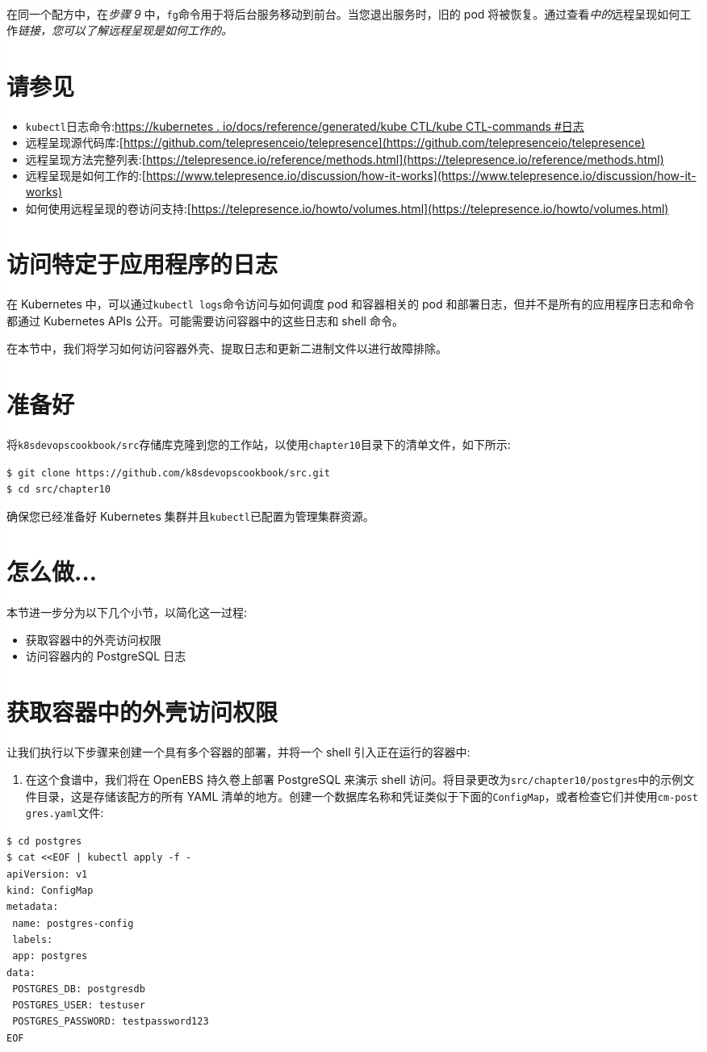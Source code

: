 在同一个配方中，在*步骤 9* 中，`fg`命令用于将后台服务移动到前台。当您退出服务时，旧的 pod 将被恢复。通过查看*中的*远程呈现如何工作*链接，您可以了解远程呈现是如何工作的。*

# 请参见

*   `kubectl`日志命令:[https://kubernetes . io/docs/reference/generated/kube CTL/kube CTL-commands #日志](https://kubernetes.io/docs/reference/generated/kubectl/kubectl-commands#logs)
*   远程呈现源代码库:[https://github.com/telepresenceio/telepresence](https://github.com/telepresenceio/telepresence)
*   远程呈现方法完整列表:[https://telepresence.io/reference/methods.html](https://telepresence.io/reference/methods.html)
*   远程呈现是如何工作的:[https://www.telepresence.io/discussion/how-it-works](https://www.telepresence.io/discussion/how-it-works)
*   如何使用远程呈现的卷访问支持:[https://telepresence.io/howto/volumes.html](https://telepresence.io/howto/volumes.html)

# 访问特定于应用程序的日志

在 Kubernetes 中，可以通过`kubectl logs`命令访问与如何调度 pod 和容器相关的 pod 和部署日志，但并不是所有的应用程序日志和命令都通过 Kubernetes APIs 公开。可能需要访问容器中的这些日志和 shell 命令。

在本节中，我们将学习如何访问容器外壳、提取日志和更新二进制文件以进行故障排除。

# 准备好

将`k8sdevopscookbook/src`存储库克隆到您的工作站，以使用`chapter10`目录下的清单文件，如下所示:

```
$ git clone https://github.com/k8sdevopscookbook/src.git
$ cd src/chapter10
```

确保您已经准备好 Kubernetes 集群并且`kubectl`已配置为管理集群资源。

# 怎么做…

本节进一步分为以下几个小节，以简化这一过程:

*   获取容器中的外壳访问权限
*   访问容器内的 PostgreSQL 日志

# 获取容器中的外壳访问权限

让我们执行以下步骤来创建一个具有多个容器的部署，并将一个 shell 引入正在运行的容器中:

1.  在这个食谱中，我们将在 OpenEBS 持久卷上部署 PostgreSQL 来演示 shell 访问。将目录更改为`src/chapter10/postgres`中的示例文件目录，这是存储该配方的所有 YAML 清单的地方。创建一个数据库名称和凭证类似于下面的`ConfigMap`，或者检查它们并使用`cm-postgres.yaml`文件:

```
$ cd postgres
$ cat <<EOF | kubectl apply -f -
apiVersion: v1
kind: ConfigMap
metadata:
 name: postgres-config
 labels:
 app: postgres
data:
 POSTGRES_DB: postgresdb
 POSTGRES_USER: testuser
 POSTGRES_PASSWORD: testpassword123
EOF
```
